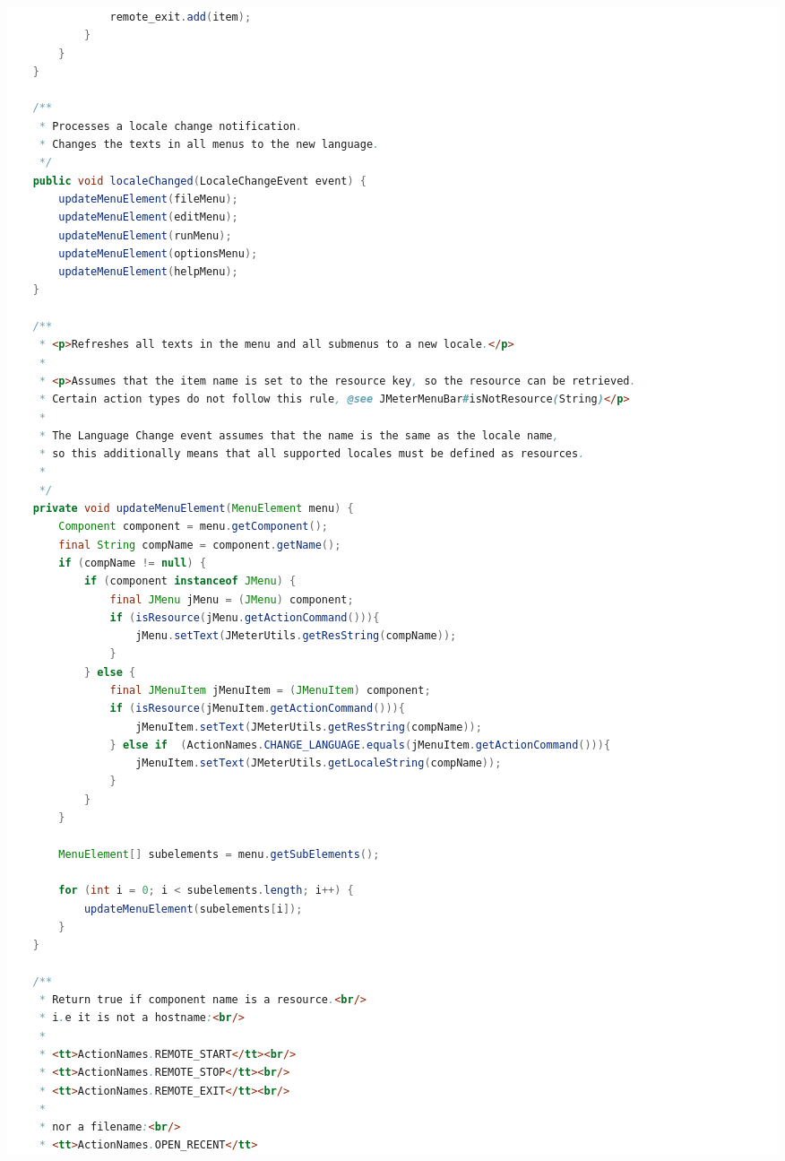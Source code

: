 ```java
                remote_exit.add(item);
            }
        }
    }

    /**
     * Processes a locale change notification. 
     * Changes the texts in all menus to the new language.
     */
    public void localeChanged(LocaleChangeEvent event) {
        updateMenuElement(fileMenu);
        updateMenuElement(editMenu);
        updateMenuElement(runMenu);
        updateMenuElement(optionsMenu);
        updateMenuElement(helpMenu);
    }

    /**
     * <p>Refreshes all texts in the menu and all submenus to a new locale.</p>
     * 
     * <p>Assumes that the item name is set to the resource key, so the resource can be retrieved.
     * Certain action types do not follow this rule, @see JMeterMenuBar#isNotResource(String)</p>
     *
     * The Language Change event assumes that the name is the same as the locale name,
     * so this additionally means that all supported locales must be defined as resources.
     * 
     */
    private void updateMenuElement(MenuElement menu) {
        Component component = menu.getComponent();
        final String compName = component.getName();
        if (compName != null) {
            if (component instanceof JMenu) {
                final JMenu jMenu = (JMenu) component;
                if (isResource(jMenu.getActionCommand())){
                    jMenu.setText(JMeterUtils.getResString(compName));
                }
            } else {
                final JMenuItem jMenuItem = (JMenuItem) component;
                if (isResource(jMenuItem.getActionCommand())){
                    jMenuItem.setText(JMeterUtils.getResString(compName));
                } else if  (ActionNames.CHANGE_LANGUAGE.equals(jMenuItem.getActionCommand())){
                    jMenuItem.setText(JMeterUtils.getLocaleString(compName));
                }
            }
        }

        MenuElement[] subelements = menu.getSubElements();

        for (int i = 0; i < subelements.length; i++) {
            updateMenuElement(subelements[i]);
        }
    }

    /**
     * Return true if component name is a resource.<br/>
     * i.e it is not a hostname:<br/>
     * 
     * <tt>ActionNames.REMOTE_START</tt><br/>
     * <tt>ActionNames.REMOTE_STOP</tt><br/>
     * <tt>ActionNames.REMOTE_EXIT</tt><br/>
     * 
     * nor a filename:<br/>
     * <tt>ActionNames.OPEN_RECENT</tt>
```